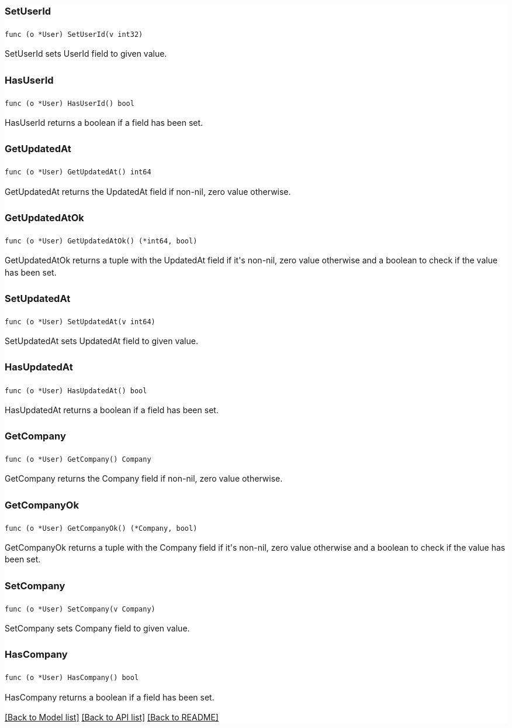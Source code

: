 ### SetUserId

`func (o *User) SetUserId(v int32)`

SetUserId sets UserId field to given value.

### HasUserId

`func (o *User) HasUserId() bool`

HasUserId returns a boolean if a field has been set.

### GetUpdatedAt

`func (o *User) GetUpdatedAt() int64`

GetUpdatedAt returns the UpdatedAt field if non-nil, zero value otherwise.

### GetUpdatedAtOk

`func (o *User) GetUpdatedAtOk() (*int64, bool)`

GetUpdatedAtOk returns a tuple with the UpdatedAt field if it's non-nil, zero value otherwise
and a boolean to check if the value has been set.

### SetUpdatedAt

`func (o *User) SetUpdatedAt(v int64)`

SetUpdatedAt sets UpdatedAt field to given value.

### HasUpdatedAt

`func (o *User) HasUpdatedAt() bool`

HasUpdatedAt returns a boolean if a field has been set.

### GetCompany

`func (o *User) GetCompany() Company`

GetCompany returns the Company field if non-nil, zero value otherwise.

### GetCompanyOk

`func (o *User) GetCompanyOk() (*Company, bool)`

GetCompanyOk returns a tuple with the Company field if it's non-nil, zero value otherwise
and a boolean to check if the value has been set.

### SetCompany

`func (o *User) SetCompany(v Company)`

SetCompany sets Company field to given value.

### HasCompany

`func (o *User) HasCompany() bool`

HasCompany returns a boolean if a field has been set.


[[Back to Model list]](../README.md#documentation-for-models) [[Back to API list]](../README.md#documentation-for-api-endpoints) [[Back to README]](../README.md)


